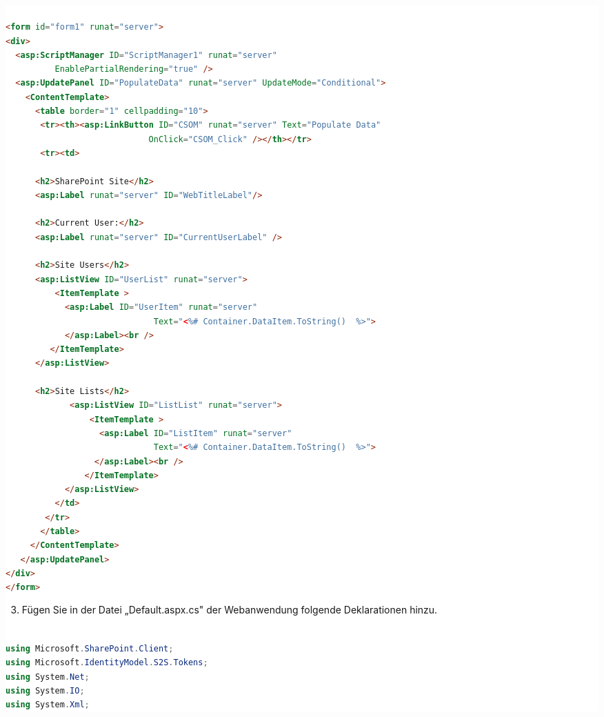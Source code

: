   ```HTML
  
<form id="form1" runat="server">
  <div>
    <asp:ScriptManager ID="ScriptManager1" runat="server"
            EnablePartialRendering="true" />
    <asp:UpdatePanel ID="PopulateData" runat="server" UpdateMode="Conditional">
      <ContentTemplate>      
        <table border="1" cellpadding="10">
         <tr><th><asp:LinkButton ID="CSOM" runat="server" Text="Populate Data" 
                               OnClick="CSOM_Click" /></th></tr>
         <tr><td>

        <h2>SharePoint Site</h2>
        <asp:Label runat="server" ID="WebTitleLabel"/>

        <h2>Current User:</h2>
        <asp:Label runat="server" ID="CurrentUserLabel" />

        <h2>Site Users</h2>
        <asp:ListView ID="UserList" runat="server">     
            <ItemTemplate >
              <asp:Label ID="UserItem" runat="server" 
                                Text="<%# Container.DataItem.ToString()  %>">
              </asp:Label><br />
           </ItemTemplate>
        </asp:ListView>

        <h2>Site Lists</h2>
               <asp:ListView ID="ListList" runat="server">
                   <ItemTemplate >
                     <asp:Label ID="ListItem" runat="server" 
                                Text="<%# Container.DataItem.ToString()  %>">
                    </asp:Label><br />
                  </ItemTemplate>
              </asp:ListView>
            </td>              
          </tr>
         </table>
       </ContentTemplate>
     </asp:UpdatePanel>
  </div>
</form>
  ```

3. Fügen Sie in der Datei „Default.aspx.cs" der Webanwendung folgende Deklarationen hinzu.
    
  ```cs
  
using Microsoft.SharePoint.Client;
using Microsoft.IdentityModel.S2S.Tokens;
using System.Net;
using System.IO;
using System.Xml;
  ```
